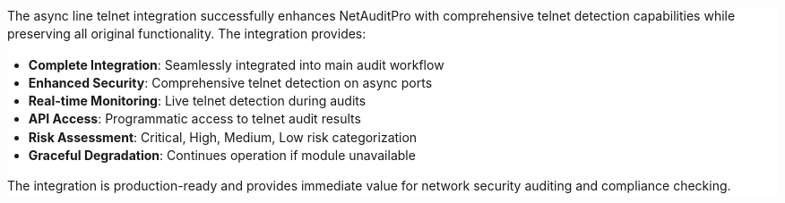 The async line telnet integration successfully enhances NetAuditPro with comprehensive telnet detection capabilities while preserving all original functionality. The integration provides:

- **Complete Integration**: Seamlessly integrated into main audit workflow
- **Enhanced Security**: Comprehensive telnet detection on async ports
- **Real-time Monitoring**: Live telnet detection during audits
- **API Access**: Programmatic access to telnet audit results
- **Risk Assessment**: Critical, High, Medium, Low risk categorization
- **Graceful Degradation**: Continues operation if module unavailable

The integration is production-ready and provides immediate value for network security auditing and compliance checking. 